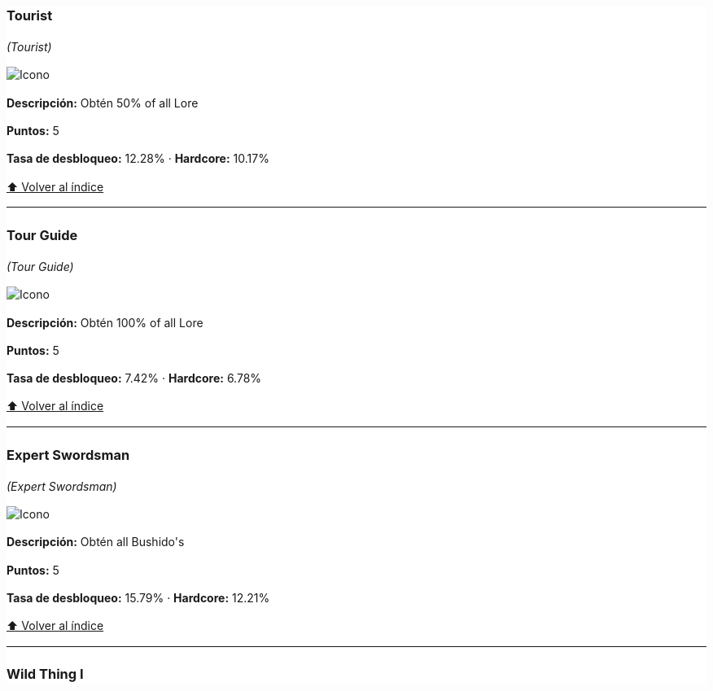 <a id="tourist"></a>

### Tourist

*(Tourist)*

![Icono](https://media.retroachievements.org/Badge/199446.png)

**Descripción:** Obtén 50% of all Lore

**Puntos:** 5

**Tasa de desbloqueo:** 12.28% · **Hardcore:** 10.17%

[⬆ Volver al índice](#indice)


---

<a id="tour-guide"></a>

### Tour Guide

*(Tour Guide)*

![Icono](https://media.retroachievements.org/Badge/199447.png)

**Descripción:** Obtén 100% of all Lore

**Puntos:** 5

**Tasa de desbloqueo:** 7.42% · **Hardcore:** 6.78%

[⬆ Volver al índice](#indice)


---

<a id="expert-swordsman"></a>

### Expert Swordsman

*(Expert Swordsman)*

![Icono](https://media.retroachievements.org/Badge/199448.png)

**Descripción:** Obtén all Bushido's

**Puntos:** 5

**Tasa de desbloqueo:** 15.79% · **Hardcore:** 12.21%

[⬆ Volver al índice](#indice)


---

<a id="wild-thing-i"></a>

### Wild Thing I
